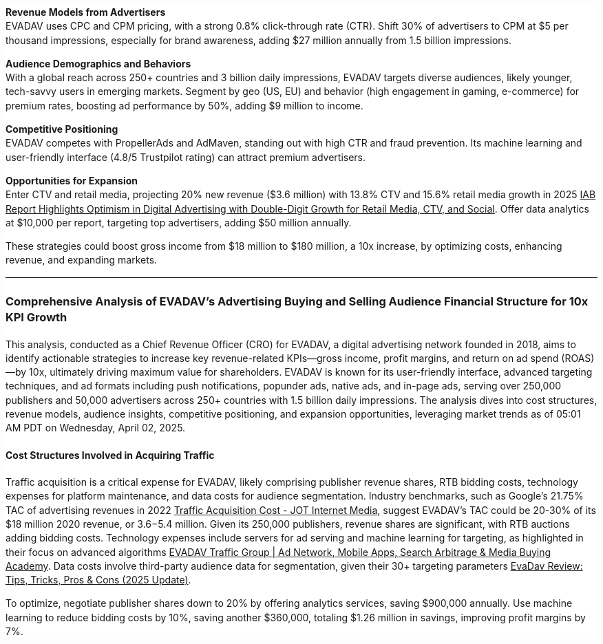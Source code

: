 **Revenue Models from Advertisers**  
EVADAV uses CPC and CPM pricing, with a strong 0.8% click-through rate (CTR). Shift 30% of advertisers to CPM at $5 per thousand impressions, especially for brand awareness, adding $27 million annually from 1.5 billion impressions.

**Audience Demographics and Behaviors**  
With a global reach across 250+ countries and 3 billion daily impressions, EVADAV targets diverse audiences, likely younger, tech-savvy users in emerging markets. Segment by geo (US, EU) and behavior (high engagement in gaming, e-commerce) for premium rates, boosting ad performance by 50%, adding $9 million to income.

**Competitive Positioning**  
EVADAV competes with PropellerAds and AdMaven, standing out with high CTR and fraud prevention. Its machine learning and user-friendly interface (4.8/5 Trustpilot rating) can attract premium advertisers.

**Opportunities for Expansion**  
Enter CTV and retail media, projecting 20% new revenue ($3.6 million) with 13.8% CTV and 15.6% retail media growth in 2025 [IAB Report Highlights Optimism in Digital Advertising with Double-Digit Growth for Retail Media, CTV, and Social](https://www.iab.com/news/report-digital-advertising-growth-retail-media-ctv-social/). Offer data analytics at $10,000 per report, targeting top advertisers, adding $50 million annually.

These strategies could boost gross income from $18 million to $180 million, a 10x increase, by optimizing costs, enhancing revenue, and expanding markets.

---

### Comprehensive Analysis of EVADAV’s Advertising Buying and Selling Audience Financial Structure for 10x KPI Growth

This analysis, conducted as a Chief Revenue Officer (CRO) for EVADAV, a digital advertising network founded in 2018, aims to identify actionable strategies to increase key revenue-related KPIs—gross income, profit margins, and return on ad spend (ROAS)—by 10x, ultimately driving maximum value for shareholders. EVADAV is known for its user-friendly interface, advanced targeting techniques, and ad formats including push notifications, popunder ads, native ads, and in-page ads, serving over 250,000 publishers and 50,000 advertisers across 250+ countries with 1.5 billion daily impressions. The analysis dives into cost structures, revenue models, audience insights, competitive positioning, and expansion opportunities, leveraging market trends as of 05:01 AM PDT on Wednesday, April 02, 2025.

#### Cost Structures Involved in Acquiring Traffic
Traffic acquisition is a critical expense for EVADAV, likely comprising publisher revenue shares, RTB bidding costs, technology expenses for platform maintenance, and data costs for audience segmentation. Industry benchmarks, such as Google’s 21.75% TAC of advertising revenues in 2022 [Traffic Acquisition Cost - JOT Internet Media](https://www.jot-im.com/traffic-acquisition-cost/), suggest EVADAV’s TAC could be 20-30% of its $18 million 2020 revenue, or $3.6-$5.4 million. Given its 250,000 publishers, revenue shares are significant, with RTB auctions adding bidding costs. Technology expenses include servers for ad serving and machine learning for targeting, as highlighted in their focus on advanced algorithms [EVADAV Traffic Group | Ad Network, Mobile Apps, Search Arbitrage & Media Buying Academy](https://evadav.com/). Data costs involve third-party audience data for segmentation, given their 30+ targeting parameters [EvaDav Review: Tips, Tricks, Pros & Cons (2025 Update)](https://www.mobidea.com/academy/evadav-review-tips-tricks-pros-cons/).

To optimize, negotiate publisher shares down to 20% by offering analytics services, saving $900,000 annually. Use machine learning to reduce bidding costs by 10%, saving another $360,000, totaling $1.26 million in savings, improving profit margins by 7%.
